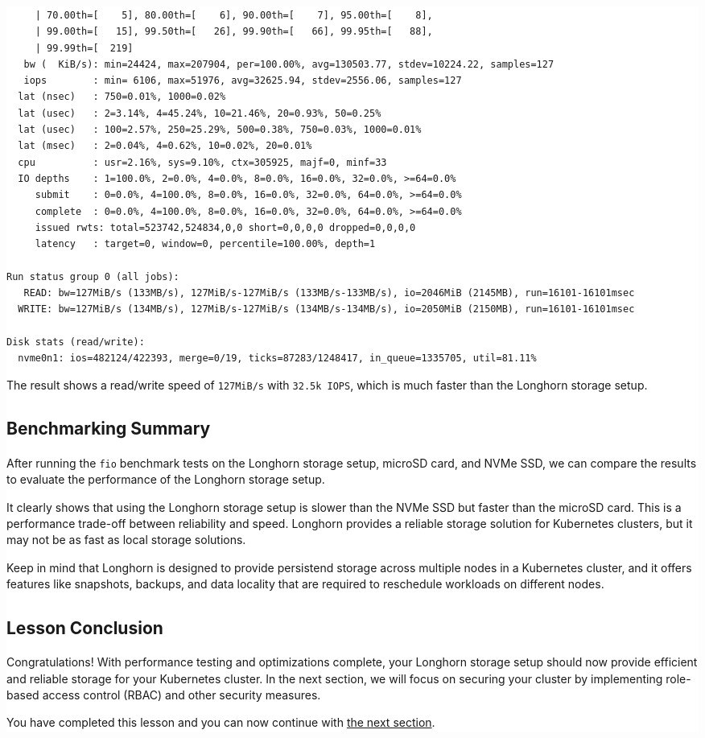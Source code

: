 ```
     | 70.00th=[    5], 80.00th=[    6], 90.00th=[    7], 95.00th=[    8],
     | 99.00th=[   15], 99.50th=[   26], 99.90th=[   66], 99.95th=[   88],
     | 99.99th=[  219]
   bw (  KiB/s): min=24424, max=207904, per=100.00%, avg=130503.77, stdev=10224.22, samples=127
   iops        : min= 6106, max=51976, avg=32625.94, stdev=2556.06, samples=127
  lat (nsec)   : 750=0.01%, 1000=0.02%
  lat (usec)   : 2=3.14%, 4=45.24%, 10=21.46%, 20=0.93%, 50=0.25%
  lat (usec)   : 100=2.57%, 250=25.29%, 500=0.38%, 750=0.03%, 1000=0.01%
  lat (msec)   : 2=0.04%, 4=0.62%, 10=0.02%, 20=0.01%
  cpu          : usr=2.16%, sys=9.10%, ctx=305925, majf=0, minf=33
  IO depths    : 1=100.0%, 2=0.0%, 4=0.0%, 8=0.0%, 16=0.0%, 32=0.0%, >=64=0.0%
     submit    : 0=0.0%, 4=100.0%, 8=0.0%, 16=0.0%, 32=0.0%, 64=0.0%, >=64=0.0%
     complete  : 0=0.0%, 4=100.0%, 8=0.0%, 16=0.0%, 32=0.0%, 64=0.0%, >=64=0.0%
     issued rwts: total=523742,524834,0,0 short=0,0,0,0 dropped=0,0,0,0
     latency   : target=0, window=0, percentile=100.00%, depth=1

Run status group 0 (all jobs):
   READ: bw=127MiB/s (133MB/s), 127MiB/s-127MiB/s (133MB/s-133MB/s), io=2046MiB (2145MB), run=16101-16101msec
  WRITE: bw=127MiB/s (134MB/s), 127MiB/s-127MiB/s (134MB/s-134MB/s), io=2050MiB (2150MB), run=16101-16101msec

Disk stats (read/write):
  nvme0n1: ios=482124/422393, merge=0/19, ticks=87283/1248417, in_queue=1335705, util=81.11%
```

The result shows a read/write speed of `127MiB/s` with `32.5k IOPS`, which is much faster than the Longhorn storage
setup.

## Benchmarking Summary

After running the `fio` benchmark tests on the Longhorn storage setup, microSD card, and NVMe SSD, we can compare the
results to evaluate the performance of the Longhorn storage setup.

It clearly shows that using the Longhorn storage setup is slower than the NVMe SSD but faster than the microSD card.
This is a performance trade-off between reliability and speed. Longhorn provides a reliable storage solution for
Kubernetes clusters, but it may not be as fast as local storage solutions.

Keep in mind that Longhorn is designed to provide persistend storage across multiple nodes in a Kubernetes cluster, and
it offers features like snapshots, backups, and data locality that are required to reschedule workloads on different
nodes.

## Lesson Conclusion

Congratulations! With performance testing and optimizations complete, your Longhorn storage setup should now provide
efficient and reliable storage for your Kubernetes cluster. In the next section, we will focus on securing your cluster
by implementing role-based access control (RBAC) and other security measures.

You have completed this lesson and you can now continue with
[the next section](/building-a-production-ready-kubernetes-cluster-from-scratch/section-7).
